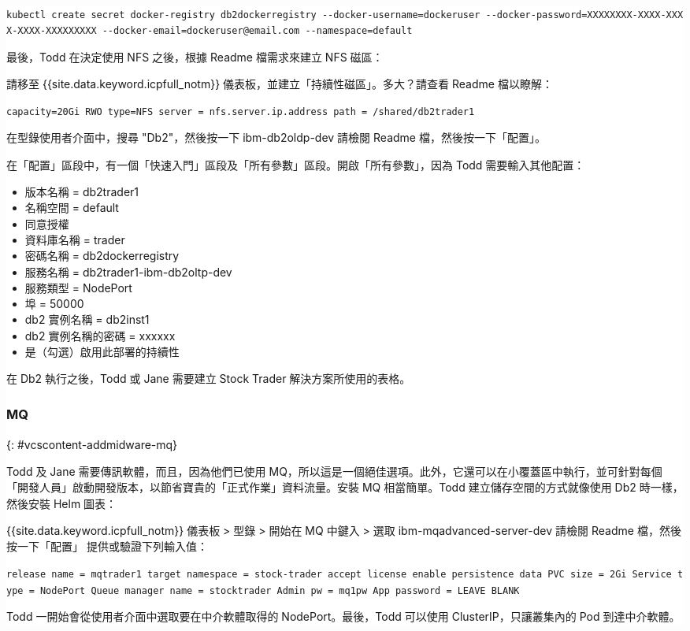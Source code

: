 `kubectl create secret docker-registry db2dockerregistry
--docker-username=dockeruser
--docker-password=XXXXXXXX-XXXX-XXXX-XXXX-XXXXXXXXX
--docker-email=dockeruser@email.com --namespace=default`

最後，Todd 在決定使用 NFS 之後，根據 Readme 檔需求來建立 NFS 磁區：

請移至 {{site.data.keyword.icpfull_notm}} 儀表板，並建立「持續性磁區」。多大？請查看 Readme 檔以瞭解：

`capacity=20Gi
RWO
type=NFS
server = nfs.server.ip.address
path = /shared/db2trader1`

在型錄使用者介面中，搜尋 "Db2"，然後按一下 ibm-db2oldp-dev
請檢閱 Readme 檔，然後按一下「配置」。

在「配置」區段中，有一個「快速入門」區段及「所有參數」區段。開啟「所有參數」，因為 Todd 需要輸入其他配置：

*	版本名稱 = db2trader1
*	名稱空間 = default
*	同意授權
*	資料庫名稱 = trader
*	密碼名稱 = db2dockerregistry
*	服務名稱 = db2trader1-ibm-db2oltp-dev
*	服務類型 = NodePort
*	埠 = 50000
*	db2 實例名稱 = db2inst1
*	db2 實例名稱的密碼 = xxxxxx
*	是（勾選）啟用此部署的持續性

在 Db2 執行之後，Todd 或 Jane 需要建立 Stock Trader 解決方案所使用的表格。

### MQ
{: #vcscontent-addmidware-mq}

Todd 及 Jane 需要傳訊軟體，而且，因為他們已使用 MQ，所以這是一個絕佳選項。此外，它還可以在小覆蓋區中執行，並可針對每個「開發人員」啟動開發版本，以節省寶貴的「正式作業」資料流量。安裝 MQ 相當簡單。Todd 建立儲存空間的方式就像使用 Db2 時一樣，然後安裝 Helm 圖表：

{{site.data.keyword.icpfull_notm}} 儀表板 > 型錄 > 開始在 MQ 中鍵入 > 選取 ibm-mqadvanced-server-dev 請檢閱 Readme 檔，然後按一下「配置」
提供或驗證下列輸入值：

`release name = mqtrader1
target namespace = stock-trader
accept license
enable persistence
data PVC size = 2Gi
Service type = NodePort
Queue manager name = stocktrader
Admin pw = mq1pw
App password = LEAVE BLANK`

Todd 一開始會從使用者介面中選取要在中介軟體取得的 NodePort。最後，Todd 可以使用 ClusterIP，只讓叢集內的 Pod 到達中介軟體。
